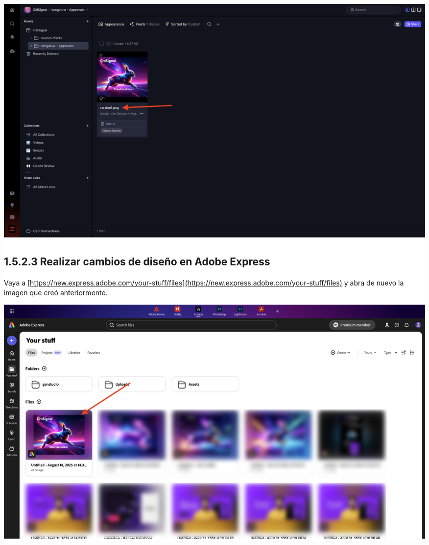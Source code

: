 ![Frame.io](./images/frameioappr12.png)

## 1.5.2.3 Realizar cambios de diseño en Adobe Express

Vaya a [https://new.express.adobe.com/your-stuff/files](https://new.express.adobe.com/your-stuff/files) y abra de nuevo la imagen que creó anteriormente.

![WF](./../../workflow-planning/module1.2/images/wfp25a.png)
